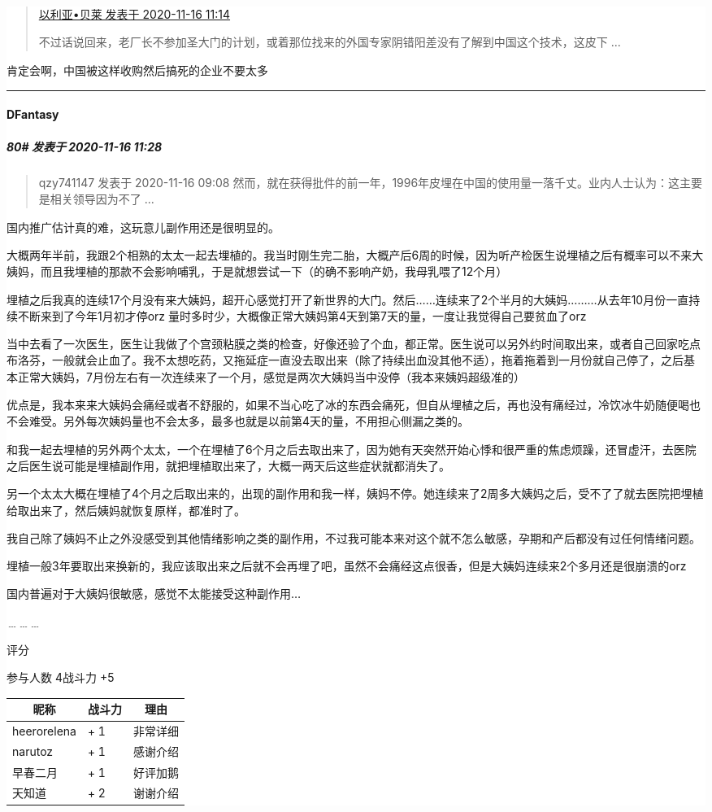 

<blockquote><a href="httphttps://bbs.saraba1st.com/2b/forum.php?mod=redirect&amp;goto=findpost&amp;pid=49408121&amp;ptid=1972479" target="_blank">以利亚•贝莱 发表于 2020-11-16 11:14</a>

不过话说回来，老厂长不参加圣大门的计划，或着那位找来的外国专家阴错阳差没有了解到中国这个技术，这皮下 ...</blockquote>
肯定会啊，中国被这样收购然后搞死的企业不要太多







*****

####  DFantasy  
##### 80#       发表于 2020-11-16 11:28



<blockquote>qzy741147 发表于 2020-11-16 09:08
然而，就在获得批件的前一年，1996年皮埋在中国的使用量一落千丈。业内人士认为：这主要是相关领导因为不了 ...</blockquote>
国内推广估计真的难，这玩意儿副作用还是很明显的。


大概两年半前，我跟2个相熟的太太一起去埋植的。我当时刚生完二胎，大概产后6周的时候，因为听产检医生说埋植之后有概率可以不来大姨妈，而且我埋植的那款不会影响哺乳，于是就想尝试一下（的确不影响产奶，我母乳喂了12个月）

埋植之后我真的连续17个月没有来大姨妈，超开心感觉打开了新世界的大门。然后……连续来了2个半月的大姨妈………从去年10月份一直持续不断来到了今年1月初才停orz 量时多时少，大概像正常大姨妈第4天到第7天的量，一度让我觉得自己要贫血了orz

当中去看了一次医生，医生让我做了个宫颈粘膜之类的检查，好像还验了个血，都正常。医生说可以另外约时间取出来，或者自己回家吃点布洛芬，一般就会止血了。我不太想吃药，又拖延症一直没去取出来（除了持续出血没其他不适），拖着拖着到一月份就自己停了，之后基本正常大姨妈，7月份左右有一次连续来了一个月，感觉是两次大姨妈当中没停（我本来姨妈超级准的）


优点是，我本来来大姨妈会痛经或者不舒服的，如果不当心吃了冰的东西会痛死，但自从埋植之后，再也没有痛经过，冷饮冰牛奶随便喝也不会难受。另外每次姨妈量也不会太多，最多也就是以前第4天的量，不用担心侧漏之类的。


和我一起去埋植的另外两个太太，一个在埋植了6个月之后去取出来了，因为她有天突然开始心悸和很严重的焦虑烦躁，还冒虚汗，去医院之后医生说可能是埋植副作用，就把埋植取出来了，大概一两天后这些症状就都消失了。


另一个太太大概在埋植了4个月之后取出来的，出现的副作用和我一样，姨妈不停。她连续来了2周多大姨妈之后，受不了了就去医院把埋植给取出来了，然后姨妈就恢复原样，都准时了。


我自己除了姨妈不止之外没感受到其他情绪影响之类的副作用，不过我可能本来对这个就不怎么敏感，孕期和产后都没有过任何情绪问题。


埋植一般3年要取出来换新的，我应该取出来之后就不会再埋了吧，虽然不会痛经这点很香，但是大姨妈连续来2个多月还是很崩溃的orz


国内普遍对于大姨妈很敏感，感觉不太能接受这种副作用…



﹍﹍﹍

评分





 参与人数 4战斗力 +5

|昵称|战斗力|理由|
|----|---|---|
| heerorelena| + 1|非常详细|
| narutoz| + 1|感谢介绍|
| 早春二月| + 1|好评加鹅|
| 天知道| + 2|谢谢介绍|
